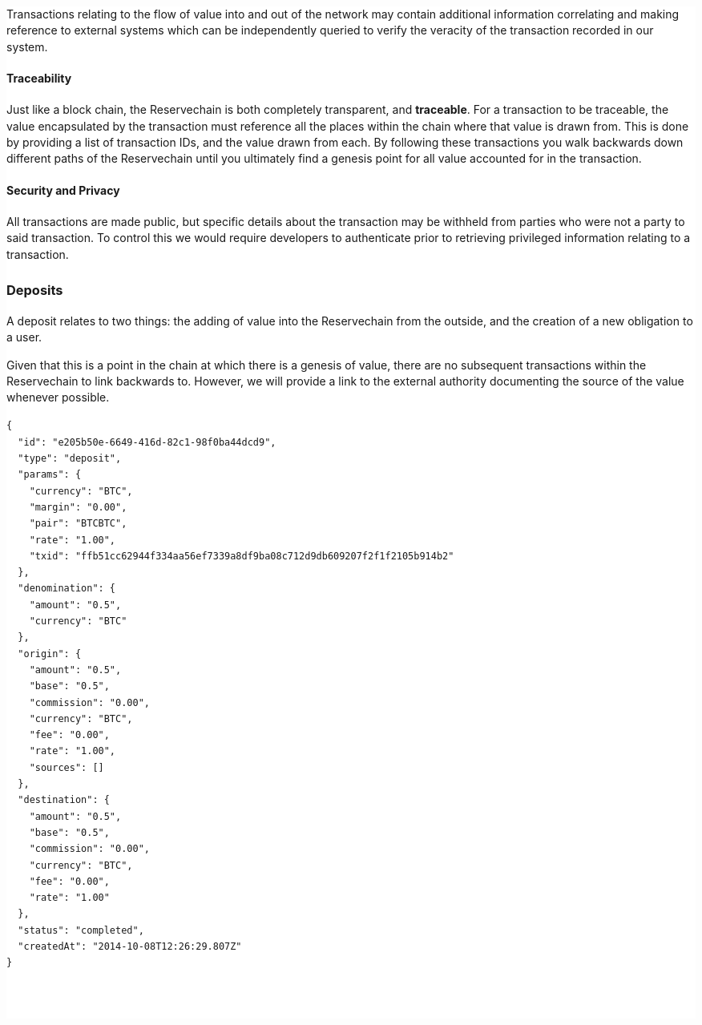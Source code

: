 <aside class="notice">
Transactions relating to the flow of value into and out of the network may contain additional information correlating and making reference to external systems which can be independently queried to verify the veracity of the transaction recorded in our system.
</aside>

#### Traceability

Just like a block chain, the Reservechain is both completely transparent, and **traceable**. For a transaction to be traceable, the value encapsulated by the transaction must reference all the places within the chain where that value is drawn from. This is done by providing a list of transaction IDs, and the value drawn from each. By following these transactions you walk backwards down different paths of the Reservechain until you ultimately find a genesis point for all value accounted for in the transaction.

#### Security and Privacy

All transactions are made public, but specific details about the transaction may be withheld from parties who were not a party to said transaction. To control this we would require developers to authenticate prior to retrieving privileged information relating to a transaction.

### Deposits

A deposit relates to two things: the adding of value into the Reservechain from the outside, and the creation of a new obligation to a user.

Given that this is a point in the chain at which there is a genesis of value, there are no subsequent transactions within the Reservechain to link backwards to. However, we will provide a link to the external authority documenting the source of the value whenever possible.

<pre class="inline"><code>{
  "id": "e205b50e-6649-416d-82c1-98f0ba44dcd9",
  "type": "deposit",
  "params": {
    "currency": "BTC",
    "margin": "0.00",
    "pair": "BTCBTC",
    "rate": "1.00",
    "txid": "ffb51cc62944f334aa56ef7339a8df9ba08c712d9db609207f2f1f2105b914b2"
  },
  "denomination": {
    "amount": "0.5",
    "currency": "BTC"
  },
  "origin": {
    "amount": "0.5",
    "base": "0.5",
    "commission": "0.00",
    "currency": "BTC",
    "fee": "0.00",
    "rate": "1.00",
    "sources": []
  },
  "destination": {
    "amount": "0.5",
    "base": "0.5",
    "commission": "0.00",
    "currency": "BTC",
    "fee": "0.00",
    "rate": "1.00"
  },
  "status": "completed",
  "createdAt": "2014-10-08T12:26:29.807Z"
}
